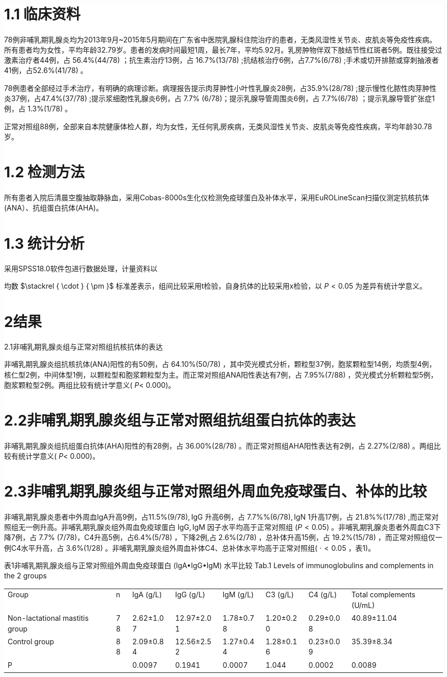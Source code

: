 # 1.1 临床资料

78例非哺乳期乳腺炎均为2013年9月\~2015年5月期间在广东省中医院乳腺科住院治疗的患者，无类风湿性关节炎、皮肌炎等免疫性疾病。所有患者均为女性，平均年龄32.79岁。患者的发病时间最短1周，最长7年，平均5.92月。乳房肿物伴双下肢结节性红斑者5例。既往接受过激素治疗者44例，占 $5 6 . 4 \% ( 4 4 / 7 8 )$ ；抗生素治疗13例，占 $1 6 . 7 \% \big ( 1 3 / 7 8 \big )$ ;抗结核治疗6例，占$7 . 7 \% ( 6 / 7 8 )$ ;手术或切开排脓或穿刺抽液者41例，占$5 2 . 6 \% ( 4 1 / 7 8 )$ 。

78例患者全部经过手术治疗，有明确的病理诊断。病理报告提示肉芽肿性小叶性乳腺炎28例，占$3 5 . 9 \% ( 2 8 / 7 8 )$ ;提示慢性化脓性肉芽肿性炎37例，占$4 7 . 4 \% \left( 3 7 / 7 8 \right)$ ;提示浆细胞性乳腺炎6例，占 $7 . 7 \%$ (6/78)；提示乳腺导管周围炎6例，占 $7 . 7 \% ( 6 / 7 8 )$ ；提示乳腺导管扩张症1例，占 $1 . 3 \% ( 1 / 7 8 )$ 。

正常对照组88例，全部来自本院健康体检人群，均为女性，无任何乳房疾病，无类风湿性关节炎、皮肌炎等免疫性疾病，平均年龄30.78岁。

# 1.2 检测方法

所有患者入院后清晨空腹抽取静脉血，采用Cobas-8000s生化仪检测免疫球蛋白及补体水平，采用EuROLineScan扫描仪测定抗核抗体(ANA）、抗组蛋白抗体(AHA)。

# 1.3 统计分析

采用SPSS18.0软件包进行数据处理，计量资料以

均数 $\stackrel { \cdot } { \pm }$ 标准差表示，组间比较采用t检验，自身抗体的比较采用x检验，以 $P { < } 0 . 0 5$ 为差异有统计学意义。

# 2结果

2.1非哺乳期乳腺炎组与正常对照组抗核抗体的表达

非哺乳期乳腺炎组抗核抗体(ANA)阳性的有50例，占 $6 4 . 1 0 \% ( 5 0 / 7 8 )$ ，其中荧光模式分析，颗粒型37例，胞浆颗粒型14例，均质型4例，核仁型2例，中间体型1例，以颗粒型和胞浆颗粒型为主。而正常对照组ANA阳性表达有7例，占 $7 . 9 5 \% ( 7 / 8 8 )$ ，荧光模式分析颗粒型5例，胞浆颗粒型2例。两组比较有统计学意义( $P <$ 0.000)。

# 2.2非哺乳期乳腺炎组与正常对照组抗组蛋白抗体的表达

非哺乳期乳腺炎组抗组蛋白抗体(AHA)阳性的有28例，占 $3 6 . 0 0 \% \left( 2 8 / 7 8 \right)$ 。而正常对照组AHA阳性表达有2例，占 $2 . 2 7 \% ( 2 / 8 8 )$ 。两组比较有统计学意义( $P <$ 0.000)。

# 2.3非哺乳期乳腺炎组与正常对照组外周血免疫球蛋白、补体的比较

非哺乳期乳腺炎患者中外周血IgA升高9例，占$1 1 . 5 \% ( 9 / 7 8 ) , \mathrm { I g G }$ 升高6例，占 $7 . 7 \% \% ( 6 / 7 8 ) , \mathrm { I g N }$ 1升高17例，占 $2 1 . 8 \% \% ( 1 7 / 7 8 )$ ,而正常对照组无一例升高。非哺乳期乳腺炎组外周血免疫球蛋白 $\mathrm { I g G } \mathrm { , I g M }$ 因子水平均高于正常对照组 $( P { < } 0 . 0 5 )$ 。非哺乳期乳腺炎患者外周血C3下降7例，占 $7 . 7 \%$ (7/78)，C4升高5例，占$6 . 4 \% ( 5 / 7 8 )$ ，下降2例,占 $2 . 6 \% ( 2 / 7 8 )$ ，总补体升高15例，占 $1 9 . 2 \% \big ( 1 5 / 7 8 \big )$ ，而正常对照组仅一例C4水平升高，占 $3 . 6 \% ( 1 / 2 8 )$ 。非哺乳期乳腺炎组外周血补体C4、总补体水平均高于正常对照组( $\scriptstyle \cdot < 0 . 0 5$ ，表1)。

表1非哺乳期乳腺炎组与正常对照组外周血免疫球蛋白 $\mathrm { ( I g A \mathrm { \bullet } I g G \mathrm { \bullet } I g M ) }$ 水平比较 Tab.1 Levels of immunoglobulins and complements in the 2 groups   

<html><body><table><tr><td>Group</td><td>n</td><td>IgA (g/L)</td><td>IgG (g/L)</td><td>IgM (g/L)</td><td>C3 (g/L)</td><td>C4 (g/L)</td><td>Total complements (U/mL)</td></tr><tr><td>Non-lactational mastitis group</td><td>78</td><td>2.62±1.07</td><td>12.97±2.01</td><td>1.78±0.78</td><td>1.20±0.20</td><td>0.29±0.08</td><td>40.89±11.04</td></tr><tr><td>Control group</td><td>88</td><td>2.09±0.84</td><td>12.56±2.52</td><td>1.27±0.44</td><td>1.28±0.16</td><td>0.23±0.09</td><td>35.39±8.34</td></tr><tr><td>P</td><td></td><td>0.0097</td><td>0.1941</td><td>0.0007</td><td>1.044</td><td>0.0002</td><td>0.0089</td></tr></table></body></html>
